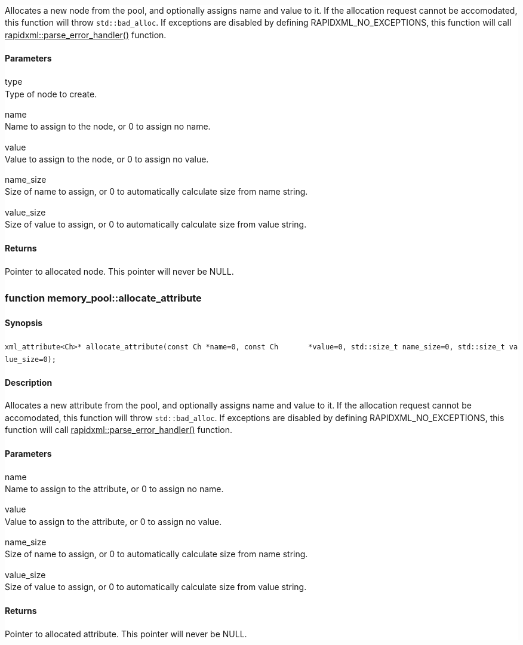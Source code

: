 Allocates a new node from the pool, and optionally assigns name and value to it. If the allocation request cannot be accomodated, this function will throw `std::bad_alloc`. If exceptions are disabled by defining RAPIDXML\_NO\_EXCEPTIONS, this function will call [rapidxml::parse\_error\_handler()](#namespacerapidxml_ff5d67f74437199d316d2b2660653ae1_1ff5d67f74437199d316d2b2660653ae1) function.

#### Parameters

type  
Type of node to create.

name  
Name to assign to the node, or 0 to assign no name.

value  
Value to assign to the node, or 0 to assign no value.

name\_size  
Size of name to assign, or 0 to automatically calculate size from name string.

value\_size  
Size of value to assign, or 0 to automatically calculate size from value string.

#### Returns

Pointer to allocated node. This pointer will never be NULL.

### function memory\_pool::allocate\_attribute

#### Synopsis

`xml_attribute<Ch>* allocate_attribute(const Ch *name=0, const Ch       *value=0, std::size_t name_size=0, std::size_t value_size=0);`

#### Description

Allocates a new attribute from the pool, and optionally assigns name and value to it. If the allocation request cannot be accomodated, this function will throw `std::bad_alloc`. If exceptions are disabled by defining RAPIDXML\_NO\_EXCEPTIONS, this function will call [rapidxml::parse\_error\_handler()](#namespacerapidxml_ff5d67f74437199d316d2b2660653ae1_1ff5d67f74437199d316d2b2660653ae1) function.

#### Parameters

name  
Name to assign to the attribute, or 0 to assign no name.

value  
Value to assign to the attribute, or 0 to assign no value.

name\_size  
Size of name to assign, or 0 to automatically calculate size from name string.

value\_size  
Size of value to assign, or 0 to automatically calculate size from value string.

#### Returns

Pointer to allocated attribute. This pointer will never be NULL.
